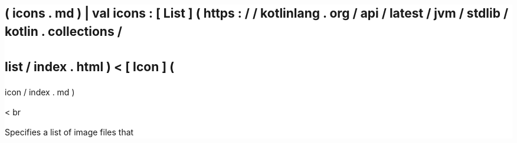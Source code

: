 (
icons
.
md
)
|
val
icons
:
[
List
]
(
https
:
/
/
kotlinlang
.
org
/
api
/
latest
/
jvm
/
stdlib
/
kotlin
.
collections
/
-
list
/
index
.
html
)
<
[
Icon
]
(
-
icon
/
index
.
md
)
>
<
br
>
Specifies
a
list
of
image
files
that